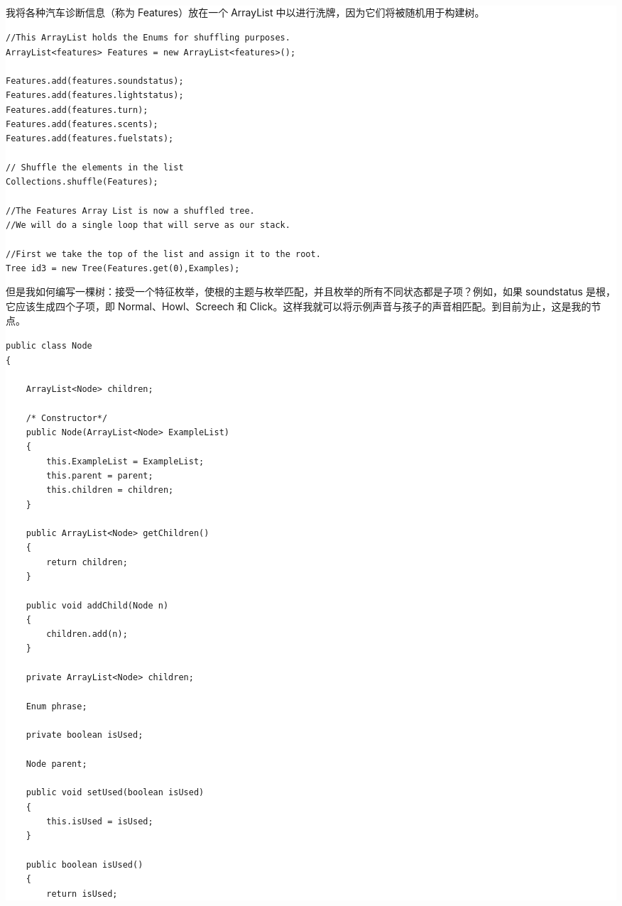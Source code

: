我将各种汽车诊断信息（称为 Features）放在一个 ArrayList 中以进行洗牌，因为它们将被随机用于构建树。

```
//This ArrayList holds the Enums for shuffling purposes.
ArrayList<features> Features = new ArrayList<features>();

Features.add(features.soundstatus);
Features.add(features.lightstatus);
Features.add(features.turn);
Features.add(features.scents);
Features.add(features.fuelstats);

// Shuffle the elements in the list
Collections.shuffle(Features);

//The Features Array List is now a shuffled tree.
//We will do a single loop that will serve as our stack.

//First we take the top of the list and assign it to the root.
Tree id3 = new Tree(Features.get(0),Examples); 
```

但是我如何编写一棵树：接受一个特征枚举，使根的主题与枚举匹配，并且枚举的所有不同状态都是子项？例如，如果 soundstatus 是根，它应该生成四个子项，即 Normal、Howl、Screech 和 Click。这样我就可以将示例声音与孩子的声音相匹配。到目前为止，这是我的节点。

```
public class Node 
{

    ArrayList<Node> children;

    /* Constructor*/
    public Node(ArrayList<Node> ExampleList) 
    { 
        this.ExampleList = ExampleList;
        this.parent = parent;
        this.children = children; 
    }

    public ArrayList<Node> getChildren() 
    { 
        return children; 
    }

    public void addChild(Node n) 
    { 
        children.add(n);
    }

    private ArrayList<Node> children;

    Enum phrase;

    private boolean isUsed;

    Node parent;

    public void setUsed(boolean isUsed) 
    {
        this.isUsed = isUsed;
    }

    public boolean isUsed() 
    {
        return isUsed;
```